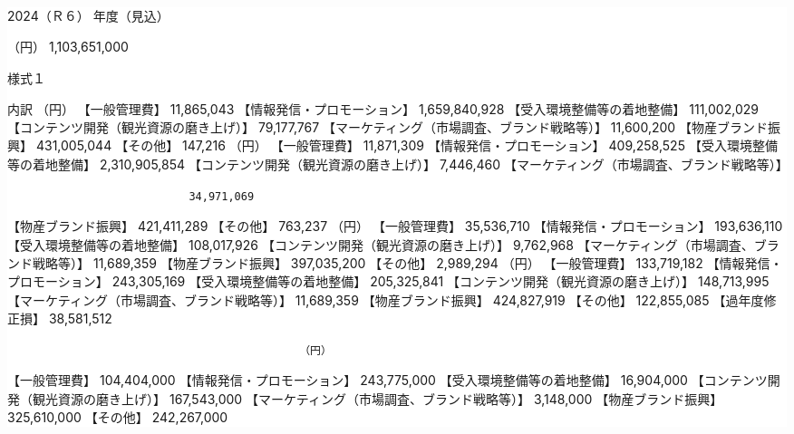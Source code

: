 2024（Ｒ６）
年度（見込）

（円）
1,103,651,000

様式１

内訳
                                                 （円）
【一般管理費】                                    11,865,043
【情報発信・プロモーション】          1,659,840,928
【受入環境整備等の着地整備】          111,002,029
【コンテンツ開発（観光資源の磨き上げ）】
                                          79,177,767
【マーケティング（市場調査、ブランド戦略等）】
                              11,600,200
【物産ブランド振興】                  431,005,044
【その他】                                 147,216
                                                 （円）
【一般管理費】                                    11,871,309
【情報発信・プロモーション】            409,258,525
【受入環境整備等の着地整備】        2,310,905,854
【コンテンツ開発（観光資源の磨き上げ）】
                                             7,446,460
【マーケティング（市場調査、ブランド戦略等）】

                                34,971,069
【物産ブランド振興】                  421,411,289
【その他】                                 763,237
                                                 （円）
【一般管理費】                                    35,536,710
【情報発信・プロモーション】            193,636,110
【受入環境整備等の着地整備】          108,017,926
【コンテンツ開発（観光資源の磨き上げ）】
                                           9,762,968
【マーケティング（市場調査、ブランド戦略等）】
                              11,689,359
【物産ブランド振興】                  397,035,200
【その他】                               2,989,294
                                                 （円）
【一般管理費】                                  133,719,182
【情報発信・プロモーション】            243,305,169
【受入環境整備等の着地整備】          205,325,841
【コンテンツ開発（観光資源の磨き上げ）】
                                        148,713,995
【マーケティング（市場調査、ブランド戦略等）】
                              11,689,359
【物産ブランド振興】                  424,827,919
【その他】                          122,855,085
【過年度修正損】                      38,581,512

                                                 （円）
【一般管理費】                                      104,404,000
【情報発信・プロモーション】           243,775,000
【受入環境整備等の着地整備】             16,904,000
【コンテンツ開発（観光資源の磨き上げ）】
                                       167,543,000
【マーケティング（市場調査、ブランド戦略等）】
                                3,148,000
【物産ブランド振興】                  325,610,000
【その他】                          242,267,000
